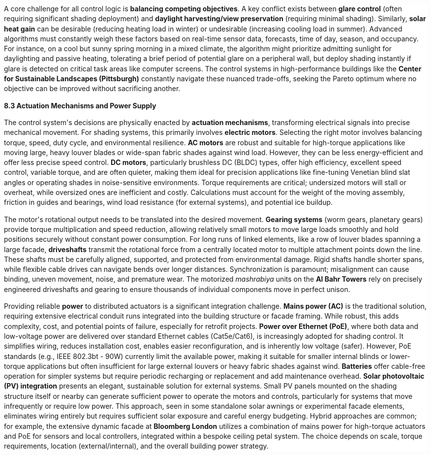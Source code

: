 A core challenge for all control logic is **balancing competing objectives**. A key conflict exists between **glare control** (often requiring significant shading deployment) and **daylight harvesting/view preservation** (requiring minimal shading). Similarly, **solar heat gain** can be desirable (reducing heating load in winter) or undesirable (increasing cooling load in summer). Advanced algorithms must constantly weigh these factors based on real-time sensor data, forecasts, time of day, season, and occupancy. For instance, on a cool but sunny spring morning in a mixed climate, the algorithm might prioritize admitting sunlight for daylighting and passive heating, tolerating a brief period of potential glare on a peripheral wall, but deploy shading instantly if glare is detected on critical task areas like computer screens. The control systems in high-performance buildings like the **Center for Sustainable Landscapes (Pittsburgh)** constantly navigate these nuanced trade-offs, seeking the Pareto optimum where no objective can be improved without sacrificing another.

**8.3 Actuation Mechanisms and Power Supply**

The control system's decisions are physically enacted by **actuation mechanisms**, transforming electrical signals into precise mechanical movement. For shading systems, this primarily involves **electric motors**. Selecting the right motor involves balancing torque, speed, duty cycle, and environmental resilience. **AC motors** are robust and suitable for high-torque applications like moving large, heavy louver blades or wide-span fabric shades against wind load. However, they can be less energy-efficient and offer less precise speed control. **DC motors**, particularly brushless DC (BLDC) types, offer high efficiency, excellent speed control, variable torque, and are often quieter, making them ideal for precision applications like fine-tuning Venetian blind slat angles or operating shades in noise-sensitive environments. Torque requirements are critical; undersized motors will stall or overheat, while oversized ones are inefficient and costly. Calculations must account for the weight of the moving assembly, friction in guides and bearings, wind load resistance (for external systems), and potential ice buildup.

The motor's rotational output needs to be translated into the desired movement. **Gearing systems** (worm gears, planetary gears) provide torque multiplication and speed reduction, allowing relatively small motors to move large loads smoothly and hold positions securely without constant power consumption. For long runs of linked elements, like a row of louver blades spanning a large facade, **driveshafts** transmit the rotational force from a centrally located motor to multiple attachment points down the line. These shafts must be carefully aligned, supported, and protected from environmental damage. Rigid shafts handle shorter spans, while flexible cable drives can navigate bends over longer distances. Synchronization is paramount; misalignment can cause binding, uneven movement, noise, and premature wear. The motorized *mashrabiya* units on the **Al Bahr Towers** rely on precisely engineered driveshafts and gearing to ensure thousands of individual components move in perfect unison.

Providing reliable **power** to distributed actuators is a significant integration challenge. **Mains power (AC)** is the traditional solution, requiring extensive electrical conduit runs integrated into the building structure or facade framing. While robust, this adds complexity, cost, and potential points of failure, especially for retrofit projects. **Power over Ethernet (PoE)**, where both data and low-voltage power are delivered over standard Ethernet cables (Cat5e/Cat6), is increasingly adopted for shading control. It simplifies wiring, reduces installation cost, enables easier reconfiguration, and is inherently low voltage (safer). However, PoE standards (e.g., IEEE 802.3bt - 90W) currently limit the available power, making it suitable for smaller internal blinds or lower-torque applications but often insufficient for large external louvers or heavy fabric shades against wind. **Batteries** offer cable-free operation for simpler systems but require periodic recharging or replacement and add maintenance overhead. **Solar photovoltaic (PV) integration** presents an elegant, sustainable solution for external systems. Small PV panels mounted on the shading structure itself or nearby can generate sufficient power to operate the motors and controls, particularly for systems that move infrequently or require low power. This approach, seen in some standalone solar awnings or experimental facade elements, eliminates wiring entirely but requires sufficient solar exposure and careful energy budgeting. Hybrid approaches are common; for example, the extensive dynamic facade at **Bloomberg London** utilizes a combination of mains power for high-torque actuators and PoE for sensors and local controllers, integrated within a bespoke ceiling petal system. The choice depends on scale, torque requirements, location (external/internal), and the overall building power strategy.

